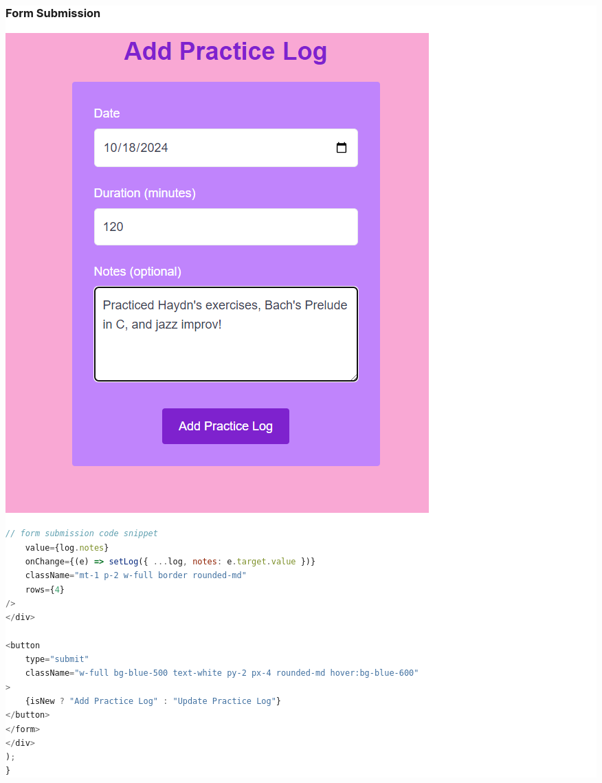 ### Form Submission

![Practice Log Add](solo-project/public/PracticeLogAdd.png)

```javascript
// form submission code snippet
    value={log.notes}
    onChange={(e) => setLog({ ...log, notes: e.target.value })}
    className="mt-1 p-2 w-full border rounded-md"
    rows={4}
/>
</div>

<button
    type="submit"
    className="w-full bg-blue-500 text-white py-2 px-4 rounded-md hover:bg-blue-600"
>
    {isNew ? "Add Practice Log" : "Update Practice Log"}
</button>
</form>
</div>
);
}
```
